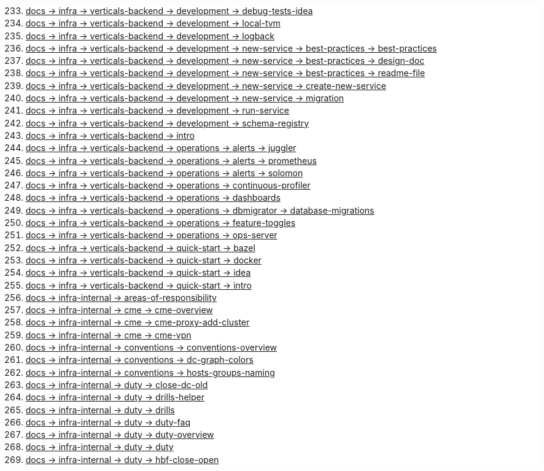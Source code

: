 233. [docs -> infra -> verticals-backend -> development -> debug-tests-idea](docs/infra/verticals-backend/development/debug-tests-idea.md)
234. [docs -> infra -> verticals-backend -> development -> local-tvm](docs/infra/verticals-backend/development/local-tvm.md)
235. [docs -> infra -> verticals-backend -> development -> logback](docs/infra/verticals-backend/development/logback.md)
236. [docs -> infra -> verticals-backend -> development -> new-service -> best-practices -> best-practices](docs/infra/verticals-backend/development/new-service/best-practices/best-practices.md)
237. [docs -> infra -> verticals-backend -> development -> new-service -> best-practices -> design-doc](docs/infra/verticals-backend/development/new-service/best-practices/design-doc.md)
238. [docs -> infra -> verticals-backend -> development -> new-service -> best-practices -> readme-file](docs/infra/verticals-backend/development/new-service/best-practices/readme-file.md)
239. [docs -> infra -> verticals-backend -> development -> new-service -> create-new-service](docs/infra/verticals-backend/development/new-service/create-new-service.md)
240. [docs -> infra -> verticals-backend -> development -> new-service -> migration](docs/infra/verticals-backend/development/new-service/migration.md)
241. [docs -> infra -> verticals-backend -> development -> run-service](docs/infra/verticals-backend/development/run-service.md)
242. [docs -> infra -> verticals-backend -> development -> schema-registry](docs/infra/verticals-backend/development/schema-registry.md)
243. [docs -> infra -> verticals-backend -> intro](docs/infra/verticals-backend/intro.md)
244. [docs -> infra -> verticals-backend -> operations -> alerts -> juggler](docs/infra/verticals-backend/operations/alerts/juggler.md)
245. [docs -> infra -> verticals-backend -> operations -> alerts -> prometheus](docs/infra/verticals-backend/operations/alerts/prometheus.md)
246. [docs -> infra -> verticals-backend -> operations -> alerts -> solomon](docs/infra/verticals-backend/operations/alerts/solomon.md)
247. [docs -> infra -> verticals-backend -> operations -> continuous-profiler](docs/infra/verticals-backend/operations/continuous-profiler.md)
248. [docs -> infra -> verticals-backend -> operations -> dashboards](docs/infra/verticals-backend/operations/dashboards.md)
249. [docs -> infra -> verticals-backend -> operations -> dbmigrator -> database-migrations](docs/infra/verticals-backend/operations/dbmigrator/database-migrations.md)
250. [docs -> infra -> verticals-backend -> operations -> feature-toggles](docs/infra/verticals-backend/operations/feature-toggles.md)
251. [docs -> infra -> verticals-backend -> operations -> ops-server](docs/infra/verticals-backend/operations/ops-server.md)
252. [docs -> infra -> verticals-backend -> quick-start -> bazel](docs/infra/verticals-backend/quick-start/bazel.md)
253. [docs -> infra -> verticals-backend -> quick-start -> docker](docs/infra/verticals-backend/quick-start/docker.md)
254. [docs -> infra -> verticals-backend -> quick-start -> idea](docs/infra/verticals-backend/quick-start/idea.md)
255. [docs -> infra -> verticals-backend -> quick-start -> intro](docs/infra/verticals-backend/quick-start/intro.md)
256. [docs -> infra-internal -> areas-of-responsibility](docs/infra-internal/areas-of-responsibility.md)
257. [docs -> infra-internal -> cme -> cme-overview](docs/infra-internal/cme/cme-overview.md)
258. [docs -> infra-internal -> cme -> cme-proxy-add-cluster](docs/infra-internal/cme/cme-proxy-add-cluster.md)
259. [docs -> infra-internal -> cme -> cme-vpn](docs/infra-internal/cme/cme-vpn.md)
260. [docs -> infra-internal -> conventions -> conventions-overview](docs/infra-internal/conventions/conventions-overview.md)
261. [docs -> infra-internal -> conventions -> dc-graph-colors](docs/infra-internal/conventions/dc-graph-colors.md)
262. [docs -> infra-internal -> conventions -> hosts-groups-naming](docs/infra-internal/conventions/hosts-groups-naming.md)
263. [docs -> infra-internal -> duty -> close-dc-old](docs/infra-internal/duty/close-dc-old.md)
264. [docs -> infra-internal -> duty -> drills-helper](docs/infra-internal/duty/drills-helper.md)
265. [docs -> infra-internal -> duty -> drills](docs/infra-internal/duty/drills.md)
266. [docs -> infra-internal -> duty -> duty-faq](docs/infra-internal/duty/duty-faq.md)
267. [docs -> infra-internal -> duty -> duty-overview](docs/infra-internal/duty/duty-overview.md)
268. [docs -> infra-internal -> duty -> duty](docs/infra-internal/duty/duty.md)
269. [docs -> infra-internal -> duty -> hbf-close-open](docs/infra-internal/duty/hbf-close-open.md)